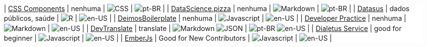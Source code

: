 | [CSS Components](https://github.com/hjdesigner/css-components "confira como o CSS é lindo")                                                                                                                                         | nenhuma                       | ![CSS](https://img.shields.io/badge/CSS-0069BA?style=flat&logo=css3)                                                                                                                                                                                                                                       | ![pt-BR](https://img.shields.io/badge/pt--BR-009c3b?style=flat)                                                                 |
| [DataScience.pizza](https://github.com/leportella/datascience-pizza "Repositório para juntar informações sobre materiais de estudo em análise de dados e áreas afins, empresas que trabalham com dados e dicionário de conceitos")  | nenhuma                       | ![Markdown](https://img.shields.io/badge/Markdown-22242F?style=flat&logo=markdown)                                                                                                                                                                                                                         | ![pt-BR](https://img.shields.io/badge/pt--BR-009c3b?style=flat)                                                                 |
| [Datasus](https://github.com/danicat/datasus "An Interface for the Brazilian Public Healthcare Data Repository (DATASUS) for the R Language")                                                                                       | dados públicos, saúde         | ![R](https://img.shields.io/badge/R-1962B2?style=flat&logo=r)                                                                                                                                                                                                                                              | ![en-US](https://img.shields.io/badge/en--US-FFFFFF?style=flat)                                                                 |
| [DeimosBoilerplate](https://github.com/ribeiroevandro/deimos-boilerplate)                                                                                                                                                           | nenhuma                       | ![Javascript](https://img.shields.io/badge/Javascript-666666?style=flat&logo=javascript)                                                                                                                                                                                                                   | ![en-US](https://img.shields.io/badge/en--US-FFFFFF?style=flat)                                                                 |
| [Developer Practice](https://github.com/alinebastos/dev-practice)                                                                                                                                                                   | nenhuma                       | ![Markdown](https://img.shields.io/badge/Markdown-22242F?style=flat&logo=markdown)                                                                                                                                                                                                                         | ![en-US](https://img.shields.io/badge/en--US-FFFFFF?style=flat)                                                                 |
| [DevTranslate](https://github.com/devtranslate "Project created to help find and translate technology documents to any language.")                                                                                                  | translate                     | ![Markdown](https://img.shields.io/badge/Markdown-22242F?style=flat&logo=markdown) ![JSON](https://img.shields.io/badge/JSON-282828?style=flat&logo=json)                                                                                                                                                  | ![pt-BR](https://img.shields.io/badge/pt--BR-009c3b?style=flat) ![en-US](https://img.shields.io/badge/en--US-FFFFFF?style=flat) |
| [Dialetus Service](https://github.com/mvfsillva/dialetus-service "Bringing cultural diversity from each one of us, being able, to deepen in the our Brazilian's daily culture.")                                                    | good for beginner             | ![Javascript](https://img.shields.io/badge/Javascript-666666?style=flat&logo=javascript)                                                                                                                                                                                                                   | ![en-US](https://img.shields.io/badge/en--US-FFFFFF?style=flat)                                                                 |
| [EmberJs](https://github.com/emberjs/ember.js/labels/Good%20for%20New%20Contributors "Ember.js - A JavaScript framework for creating ambitious web applications")                                                                   | Good for New Contributors     | ![Javascript](https://img.shields.io/badge/Javascript-666666?style=flat&logo=javascript)                                                                                                                                                                                                                   | ![en-US](https://img.shields.io/badge/en--US-FFFFFF?style=flat)                                                                 |